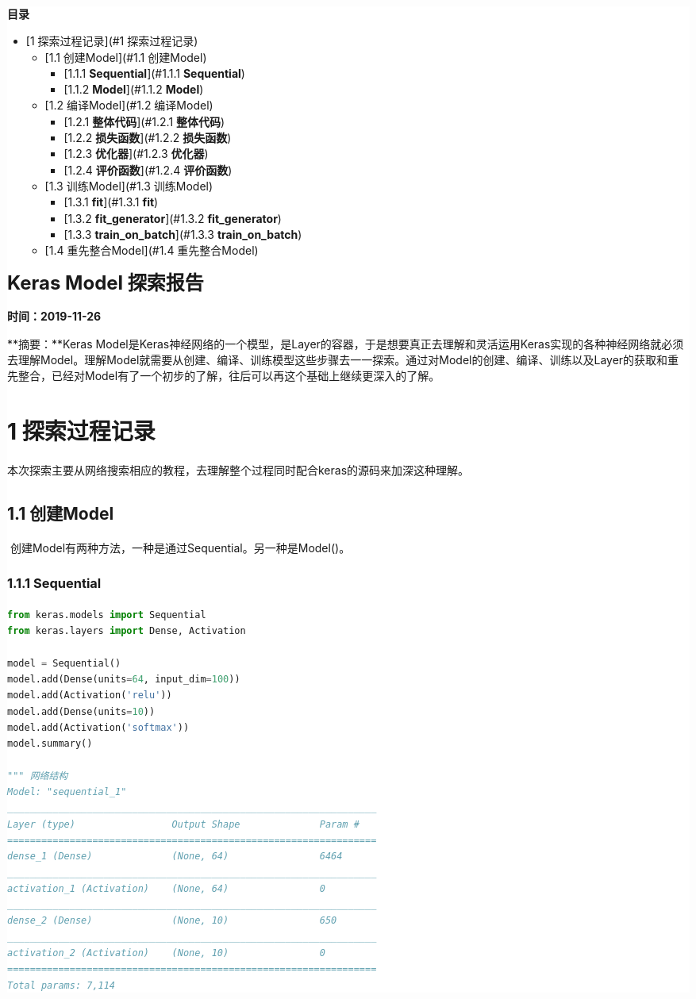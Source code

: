 **目录**

- [1 探索过程记录](#1 探索过程记录)
	- [1.1 创建Model](#1.1 创建Model)
		- [1.1.1 **Sequential**](#1.1.1 **Sequential**)
		- [1.1.2 **Model**](#1.1.2 **Model**)
	- [1.2 编译Model](#1.2 编译Model)
		- [1.2.1 **整体代码**](#1.2.1 **整体代码**)
		- [1.2.2 **损失函数**](#1.2.2 **损失函数**)
		- [1.2.3 **优化器**](#1.2.3 **优化器**)
		- [1.2.4 **评价函数**](#1.2.4 **评价函数**)
	- [1.3 训练Model](#1.3 训练Model)
		- [1.3.1 **fit**](#1.3.1 **fit**)
		- [1.3.2 **fit_generator**](#1.3.2 **fit_generator**)
		- [1.3.3 **train_on_batch**](#1.3.3 **train_on_batch**)
	- [1.4 重先整合Model](#1.4 重先整合Model)




<font size=5>**Keras Model 探索报告**</font>



**时间：2019-11-26**



**摘要：**Keras Model是Keras神经网络的一个模型，是Layer的容器，于是想要真正去理解和灵活运用Keras实现的各种神经网络就必须去理解Model。理解Model就需要从创建、编译、训练模型这些步骤去一一探索。通过对Model的创建、编译、训练以及Layer的获取和重先整合，已经对Model有了一个初步的了解，往后可以再这个基础上继续更深入的了解。



# <a name="1 探索过程记录">1 探索过程记录</a>

​	本次探索主要从网络搜索相应的教程，去理解整个过程同时配合keras的源码来加深这种理解。

## <a name="1.1 创建Model">1.1 创建Model</a>

​	创建Model有两种方法，一种是通过Sequential。另一种是Model()。



### <a name="1.1.1 **Sequential**">1.1.1 **Sequential**</a>

```python
from keras.models import Sequential
from keras.layers import Dense, Activation 

model = Sequential()
model.add(Dense(units=64, input_dim=100))
model.add(Activation('relu'))
model.add(Dense(units=10))
model.add(Activation('softmax'))
model.summary()

""" 网络结构
Model: "sequential_1"
_________________________________________________________________
Layer (type)                 Output Shape              Param #   
=================================================================
dense_1 (Dense)              (None, 64)                6464      
_________________________________________________________________
activation_1 (Activation)    (None, 64)                0         
_________________________________________________________________
dense_2 (Dense)              (None, 10)                650       
_________________________________________________________________
activation_2 (Activation)    (None, 10)                0         
=================================================================
Total params: 7,114
```